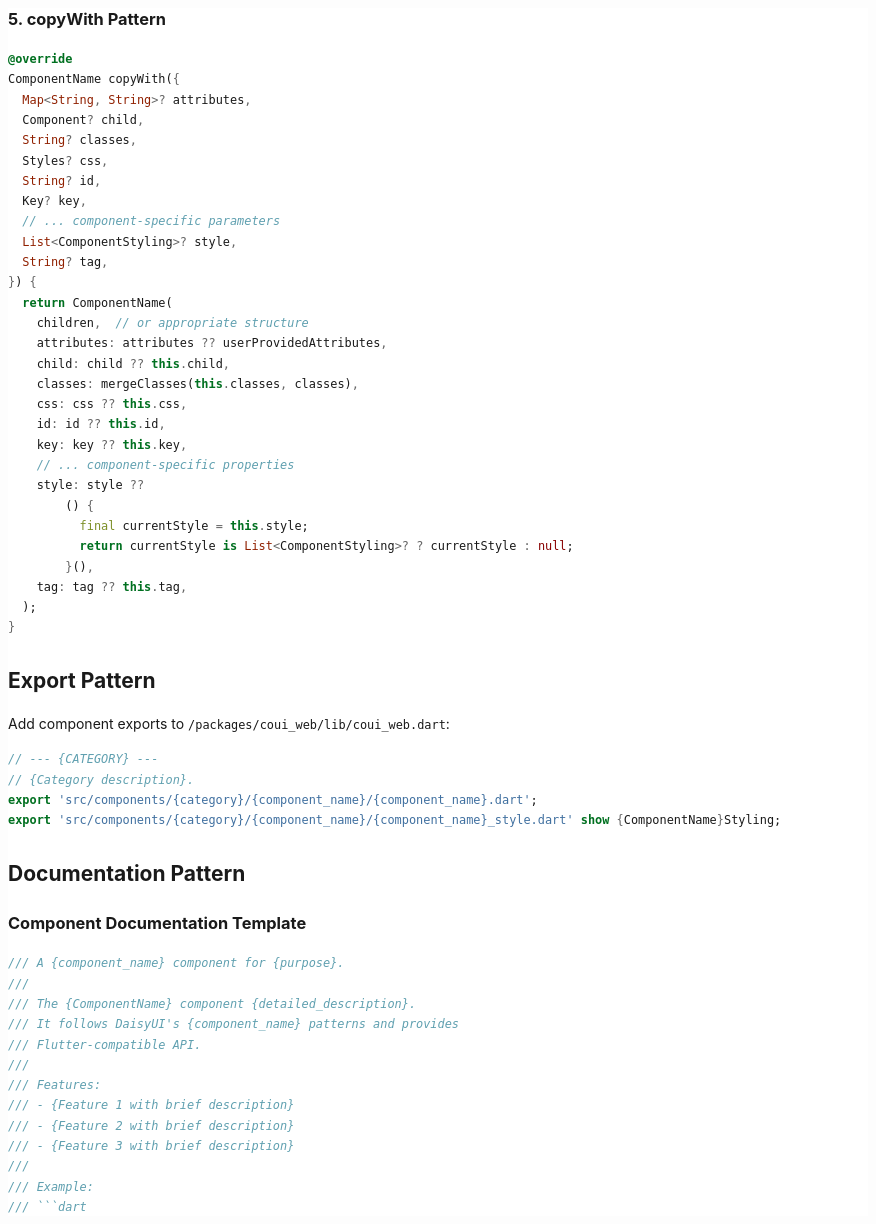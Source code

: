 ### 5. copyWith Pattern

```dart
@override
ComponentName copyWith({
  Map<String, String>? attributes,
  Component? child,
  String? classes,
  Styles? css,
  String? id,
  Key? key,
  // ... component-specific parameters
  List<ComponentStyling>? style,
  String? tag,
}) {
  return ComponentName(
    children,  // or appropriate structure
    attributes: attributes ?? userProvidedAttributes,
    child: child ?? this.child,
    classes: mergeClasses(this.classes, classes),
    css: css ?? this.css,
    id: id ?? this.id,
    key: key ?? this.key,
    // ... component-specific properties
    style: style ??
        () {
          final currentStyle = this.style;
          return currentStyle is List<ComponentStyling>? ? currentStyle : null;
        }(),
    tag: tag ?? this.tag,
  );
}
```

## Export Pattern

Add component exports to `/packages/coui_web/lib/coui_web.dart`:

```dart
// --- {CATEGORY} ---
// {Category description}.
export 'src/components/{category}/{component_name}/{component_name}.dart';
export 'src/components/{category}/{component_name}/{component_name}_style.dart' show {ComponentName}Styling;
```

## Documentation Pattern

### Component Documentation Template

```dart
/// A {component_name} component for {purpose}.
///
/// The {ComponentName} component {detailed_description}.
/// It follows DaisyUI's {component_name} patterns and provides
/// Flutter-compatible API.
///
/// Features:
/// - {Feature 1 with brief description}
/// - {Feature 2 with brief description}
/// - {Feature 3 with brief description}
///
/// Example:
/// ```dart
```